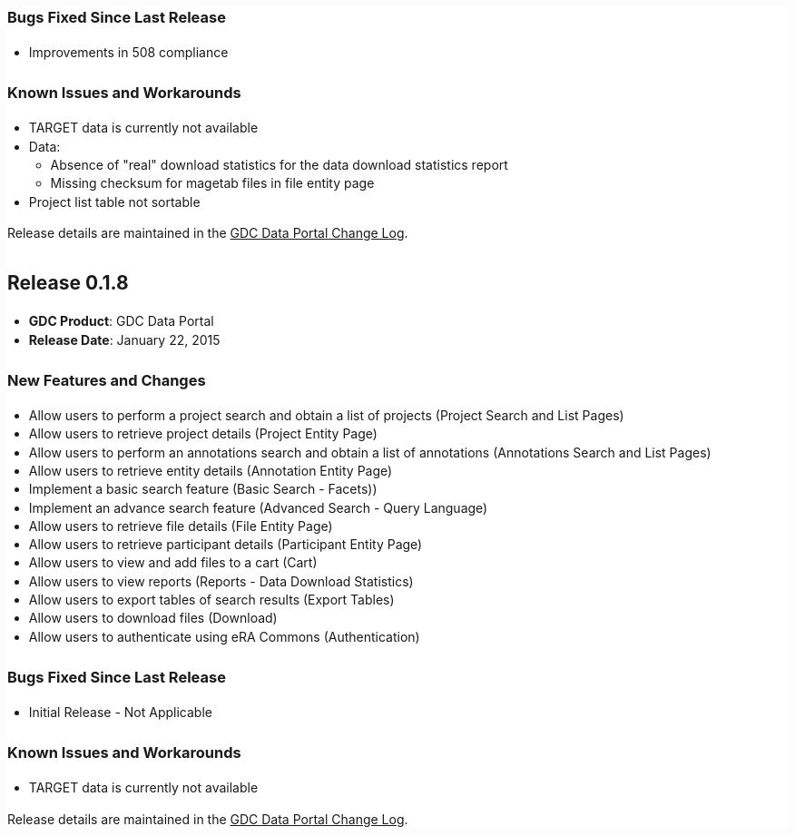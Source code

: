 
### Bugs Fixed Since Last Release

*   Improvements in 508 compliance

### Known Issues and Workarounds

*   TARGET data is currently not available
*   Data:
    *   Absence of "real" download statistics for the data download statistics report
    *   Missing checksum for magetab files in file entity page
*   Project list table not sortable

Release details are maintained in the [GDC Data Portal Change Log](https://github.com/NCI-GDC/portal-ui/blob/master/CHANGELOG.md).

## Release 0.1.8

* __GDC Product__: GDC Data Portal
* __Release Date__: January 22, 2015

### New Features and Changes

*   Allow users to perform a project search and obtain a list of projects (Project Search and List Pages)
*   Allow users to retrieve project details (Project Entity Page)
*   Allow users to perform an annotations search and obtain a list of annotations (Annotations Search and List Pages)
*   Allow users to retrieve entity details (Annotation Entity Page)
*   Implement a basic search feature (Basic Search - Facets))
*   Implement an advance search feature (Advanced Search - Query Language)
*   Allow users to retrieve file details (File Entity Page)
*   Allow users to retrieve participant details (Participant Entity Page)
*   Allow users to view and add files to a cart (Cart)
*   Allow users to view reports (Reports - Data Download Statistics)
*   Allow users to export tables of search results (Export Tables)
*   Allow users to download files (Download)
*   Allow users to authenticate using eRA Commons (Authentication)

### Bugs Fixed Since Last Release

*   Initial Release - Not Applicable

### Known Issues and Workarounds

*   TARGET data is currently not available

Release details are maintained in the [GDC Data Portal Change Log](https://github.com/NCI-GDC/portal-ui/blob/master/CHANGELOG.md).

